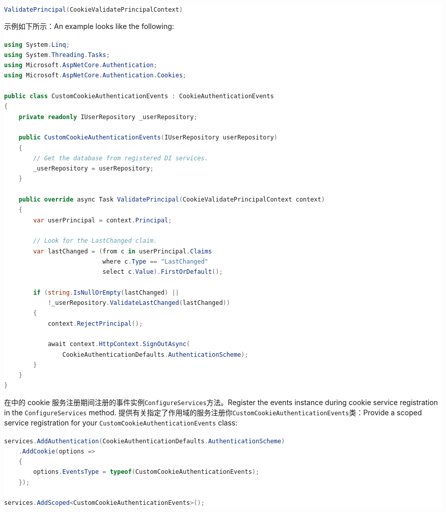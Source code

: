```csharp
ValidatePrincipal(CookieValidatePrincipalContext)
```

<span data-ttu-id="e4013-341">示例如下所示：</span><span class="sxs-lookup"><span data-stu-id="e4013-341">An example looks like the following:</span></span>

```csharp
using System.Linq;
using System.Threading.Tasks;
using Microsoft.AspNetCore.Authentication;
using Microsoft.AspNetCore.Authentication.Cookies;

public class CustomCookieAuthenticationEvents : CookieAuthenticationEvents
{
    private readonly IUserRepository _userRepository;

    public CustomCookieAuthenticationEvents(IUserRepository userRepository)
    {
        // Get the database from registered DI services.
        _userRepository = userRepository;
    }

    public override async Task ValidatePrincipal(CookieValidatePrincipalContext context)
    {
        var userPrincipal = context.Principal;

        // Look for the LastChanged claim.
        var lastChanged = (from c in userPrincipal.Claims
                           where c.Type == "LastChanged"
                           select c.Value).FirstOrDefault();

        if (string.IsNullOrEmpty(lastChanged) ||
            !_userRepository.ValidateLastChanged(lastChanged))
        {
            context.RejectPrincipal();

            await context.HttpContext.SignOutAsync(
                CookieAuthenticationDefaults.AuthenticationScheme);
        }
    }
}
```

<span data-ttu-id="e4013-342">在中的 cookie 服务注册期间注册的事件实例`ConfigureServices`方法。</span><span class="sxs-lookup"><span data-stu-id="e4013-342">Register the events instance during cookie service registration in the `ConfigureServices` method.</span></span> <span data-ttu-id="e4013-343">提供有关指定了作用域的服务注册你`CustomCookieAuthenticationEvents`类：</span><span class="sxs-lookup"><span data-stu-id="e4013-343">Provide a scoped service registration for your `CustomCookieAuthenticationEvents` class:</span></span>

```csharp
services.AddAuthentication(CookieAuthenticationDefaults.AuthenticationScheme)
    .AddCookie(options =>
    {
        options.EventsType = typeof(CustomCookieAuthenticationEvents);
    });

services.AddScoped<CustomCookieAuthenticationEvents>();
```
